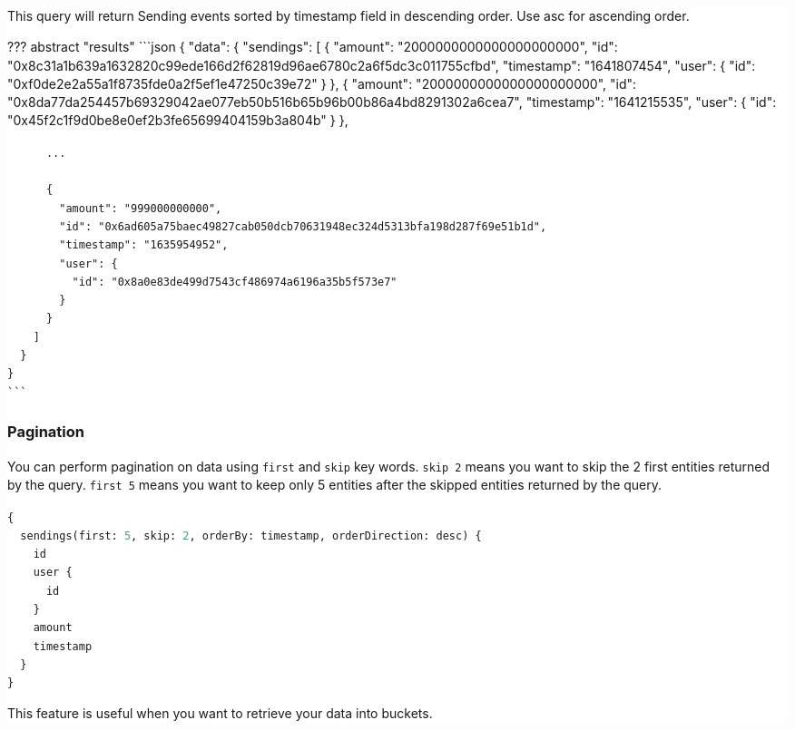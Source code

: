 This query will return Sending events sorted by timestamp field in descending order.
Use asc for ascending order.

??? abstract "results"
    ```json
    {
      "data": {
        "sendings": [
          {
            "amount": "2000000000000000000000",
            "id": "0x8c31a1b639a1632820c99ede166d2f62819d96ae6780c2a6f5dc3c011755cfbd",
            "timestamp": "1641807454",
            "user": {
              "id": "0xf0de2e2a55a1f8735fde0a2f5ef1e47250c39e72"
            }
          },
          {
            "amount": "2000000000000000000000",
            "id": "0x8da77da254457b69329042ae077eb50b516b65b96b00b86a4bd8291302a6cea7",
            "timestamp": "1641215535",
            "user": {
              "id": "0x45f2c1f9d0be8e0ef2b3fe65699404159b3a804b"
            }
          },
    
          ...
    
          {
            "amount": "999000000000",
            "id": "0x6ad605a75baec49827cab050dcb70631948ec324d5313bfa198d287f69e51b1d",
            "timestamp": "1635954952",
            "user": {
              "id": "0x8a0e83de499d7543cf486974a6196a35b5f573e7"
            }
          }
        ]
      }
    }
    ```

### Pagination

You can perform pagination on data using ```first``` and ```skip``` key words.
```skip 2``` means you want to skip the 2 first entities returned by the query.
```first 5``` means you want to keep only 5 entities after the skipped entities returned by the query.



```graphql
{
  sendings(first: 5, skip: 2, orderBy: timestamp, orderDirection: desc) {
    id
    user {
      id
    }
    amount
    timestamp
  }
}

```
This feature is useful when you want to retrieve your data into buckets.
